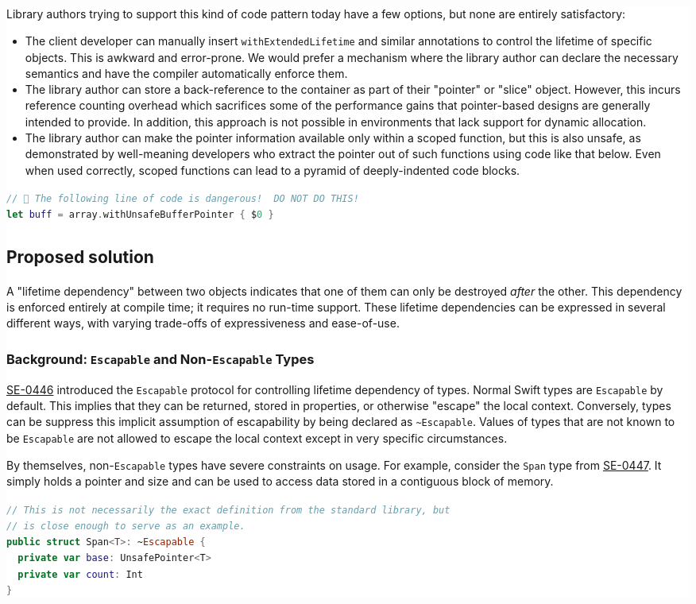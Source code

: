 Library authors trying to support this kind of code pattern today have a few options, but none are entirely satisfactory:

* The client developer can manually insert `withExtendedLifetime` and similar annotations to control the lifetime of specific objects.
  This is awkward and error-prone.
  We would prefer a mechanism where the library author can declare the necessary semantics and have the compiler automatically enforce them.
* The library author can store a back-reference to the container as part of their "pointer" or "slice" object.
  However, this incurs reference counting overhead which sacrifices some of the performance gains that pointer-based designs are generally intended to provide.
  In addition, this approach is not possible in environments that lack support for dynamic allocation.
* The library author can make the pointer information available only within a scoped function, but this is also unsafe, as demonstrated by well-meaning developers who extract the pointer out of such functions using code like that below.
  Even when used correctly, scoped functions can lead to a pyramid of deeply-indented code blocks.

```swift
// 🛑 The following line of code is dangerous!  DO NOT DO THIS!
let buff = array.withUnsafeBufferPointer { $0 }
```

## Proposed solution

A "lifetime dependency" between two objects indicates that one of them can only be destroyed *after* the other.
This dependency is enforced entirely at compile time; it requires no run-time support.
These lifetime dependencies can be expressed in several different ways, with varying trade-offs of expressiveness and ease-of-use.

### Background: `Escapable` and Non-`Escapable` Types

[SE-0446](0446-non-escapable.md) introduced the `Escapable` protocol for controlling lifetime dependency of types.
Normal Swift types are `Escapable` by default.
This implies that they can be returned, stored in properties, or otherwise "escape" the local context.
Conversely, types can be suppress this implicit assumption of escapability by being declared as `~Escapable`.
Values of types that are not known to be `Escapable` are not allowed to escape the local context except in very specific circumstances.

By themselves, non-`Escapable` types have severe constraints on usage.
For example, consider the `Span` type from [SE-0447](0447-span-access-shared-contiguous-storage.md). It simply holds a pointer and size and can be used to access data stored in a contiguous block of memory.

```swift
// This is not necessarily the exact definition from the standard library, but
// is close enough to serve as an example.
public struct Span<T>: ~Escapable {
  private var base: UnsafePointer<T>
  private var count: Int
}
```
